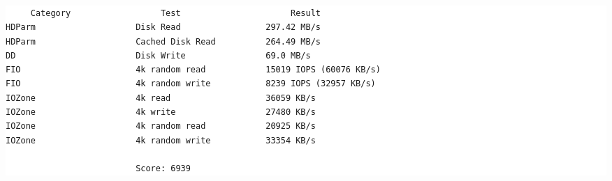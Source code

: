 ```
     Category                  Test                      Result
HDParm                    Disk Read                 297.42 MB/s
HDParm                    Cached Disk Read          264.49 MB/s
DD                        Disk Write                69.0 MB/s
FIO                       4k random read            15019 IOPS (60076 KB/s)
FIO                       4k random write           8239 IOPS (32957 KB/s)
IOZone                    4k read                   36059 KB/s
IOZone                    4k write                  27480 KB/s
IOZone                    4k random read            20925 KB/s
IOZone                    4k random write           33354 KB/s

                          Score: 6939
```
